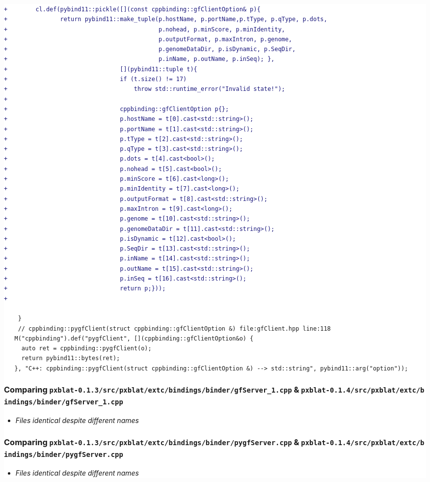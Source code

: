 ```diff
+        cl.def(pybind11::pickle([](const cppbinding::gfClientOption& p){
+               return pybind11::make_tuple(p.hostName, p.portName,p.tType, p.qType, p.dots,
+                                           p.nohead, p.minScore, p.minIdentity,
+                                           p.outputFormat, p.maxIntron, p.genome,
+                                           p.genomeDataDir, p.isDynamic, p.SeqDir,
+                                           p.inName, p.outName, p.inSeq); },
+                                [](pybind11::tuple t){
+                                if (t.size() != 17)
+                                    throw std::runtime_error("Invalid state!");
+
+                                cppbinding::gfClientOption p{};
+                                p.hostName = t[0].cast<std::string>();
+                                p.portName = t[1].cast<std::string>();
+                                p.tType = t[2].cast<std::string>();
+                                p.qType = t[3].cast<std::string>();
+                                p.dots = t[4].cast<bool>();
+                                p.nohead = t[5].cast<bool>();
+                                p.minScore = t[6].cast<long>();
+                                p.minIdentity = t[7].cast<long>();
+                                p.outputFormat = t[8].cast<std::string>();
+                                p.maxIntron = t[9].cast<long>();
+                                p.genome = t[10].cast<std::string>();
+                                p.genomeDataDir = t[11].cast<std::string>();
+                                p.isDynamic = t[12].cast<bool>();
+                                p.SeqDir = t[13].cast<std::string>();
+                                p.inName = t[14].cast<std::string>();
+                                p.outName = t[15].cast<std::string>();
+                                p.inSeq = t[16].cast<std::string>();
+                                return p;}));
+
 
 	}
 	// cppbinding::pygfClient(struct cppbinding::gfClientOption &) file:gfClient.hpp line:118
   M("cppbinding").def("pygfClient", [](cppbinding::gfClientOption&o) {
     auto ret = cppbinding::pygfClient(o);
     return pybind11::bytes(ret);
   }, "C++: cppbinding::pygfClient(struct cppbinding::gfClientOption &) --> std::string", pybind11::arg("option"));
```

### Comparing `pxblat-0.1.3/src/pxblat/extc/bindings/binder/gfServer_1.cpp` & `pxblat-0.1.4/src/pxblat/extc/bindings/binder/gfServer_1.cpp`

 * *Files identical despite different names*

### Comparing `pxblat-0.1.3/src/pxblat/extc/bindings/binder/pygfServer.cpp` & `pxblat-0.1.4/src/pxblat/extc/bindings/binder/pygfServer.cpp`

 * *Files identical despite different names*
